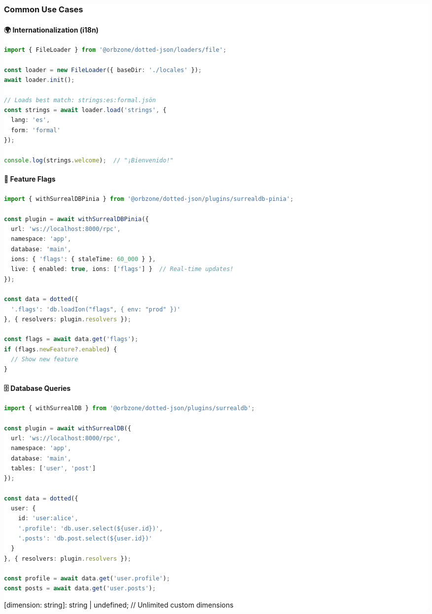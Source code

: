 ### Common Use Cases

#### 🌍 Internationalization (i18n)

```typescript
import { FileLoader } from '@orbzone/dotted-json/loaders/file';

const loader = new FileLoader({ baseDir: './locales' });
await loader.init();

// Loads best match: strings:es:formal.jsön
const strings = await loader.load('strings', {
  lang: 'es',
  form: 'formal'
});

console.log(strings.welcome);  // "¡Bienvenido!"
```

#### 🚩 Feature Flags

```typescript
import { withSurrealDBPinia } from '@orbzone/dotted-json/plugins/surrealdb-pinia';

const plugin = await withSurrealDBPinia({
  url: 'ws://localhost:8000/rpc',
  namespace: 'app',
  database: 'main',
  ions: { 'flags': { staleTime: 60_000 } },
  live: { enabled: true, ions: ['flags'] }  // Real-time updates!
});

const data = dotted({
  '.flags': 'db.loadIon("flags", { env: "prod" })'
}, { resolvers: plugin.resolvers });

const flags = await data.get('flags');
if (flags.newFeature?.enabled) {
  // Show new feature
}
```

#### 🗄️ Database Queries

```typescript
import { withSurrealDB } from '@orbzone/dotted-json/plugins/surrealdb';

const plugin = await withSurrealDB({
  url: 'ws://localhost:8000/rpc',
  namespace: 'app',
  database: 'main',
  tables: ['user', 'post']
});

const data = dotted({
  user: {
    id: 'user:alice',
    '.profile': 'db.user.select(${user.id})',
    '.posts': 'db.post.select(${user.id})'
  }
}, { resolvers: plugin.resolvers });

const profile = await data.get('user.profile');
const posts = await data.get('user.posts');
```


  [dimension: string]: string | undefined;  // Unlimited custom dimensions